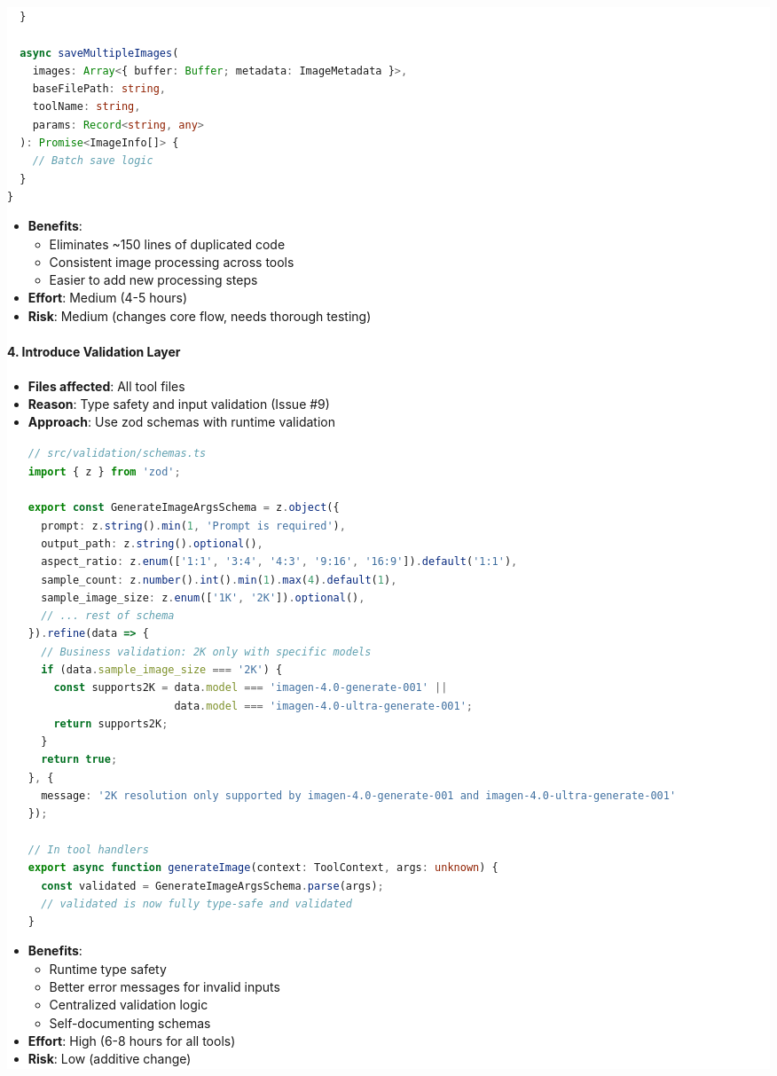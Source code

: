   ```typescript
    }

    async saveMultipleImages(
      images: Array<{ buffer: Buffer; metadata: ImageMetadata }>,
      baseFilePath: string,
      toolName: string,
      params: Record<string, any>
    ): Promise<ImageInfo[]> {
      // Batch save logic
    }
  }
  ```
- **Benefits**:
  - Eliminates ~150 lines of duplicated code
  - Consistent image processing across tools
  - Easier to add new processing steps
- **Effort**: Medium (4-5 hours)
- **Risk**: Medium (changes core flow, needs thorough testing)

#### 4. Introduce Validation Layer
- **Files affected**: All tool files
- **Reason**: Type safety and input validation (Issue #9)
- **Approach**: Use zod schemas with runtime validation
  ```typescript
  // src/validation/schemas.ts
  import { z } from 'zod';

  export const GenerateImageArgsSchema = z.object({
    prompt: z.string().min(1, 'Prompt is required'),
    output_path: z.string().optional(),
    aspect_ratio: z.enum(['1:1', '3:4', '4:3', '9:16', '16:9']).default('1:1'),
    sample_count: z.number().int().min(1).max(4).default(1),
    sample_image_size: z.enum(['1K', '2K']).optional(),
    // ... rest of schema
  }).refine(data => {
    // Business validation: 2K only with specific models
    if (data.sample_image_size === '2K') {
      const supports2K = data.model === 'imagen-4.0-generate-001' ||
                         data.model === 'imagen-4.0-ultra-generate-001';
      return supports2K;
    }
    return true;
  }, {
    message: '2K resolution only supported by imagen-4.0-generate-001 and imagen-4.0-ultra-generate-001'
  });

  // In tool handlers
  export async function generateImage(context: ToolContext, args: unknown) {
    const validated = GenerateImageArgsSchema.parse(args);
    // validated is now fully type-safe and validated
  }
  ```
- **Benefits**:
  - Runtime type safety
  - Better error messages for invalid inputs
  - Centralized validation logic
  - Self-documenting schemas
- **Effort**: High (6-8 hours for all tools)
- **Risk**: Low (additive change)
